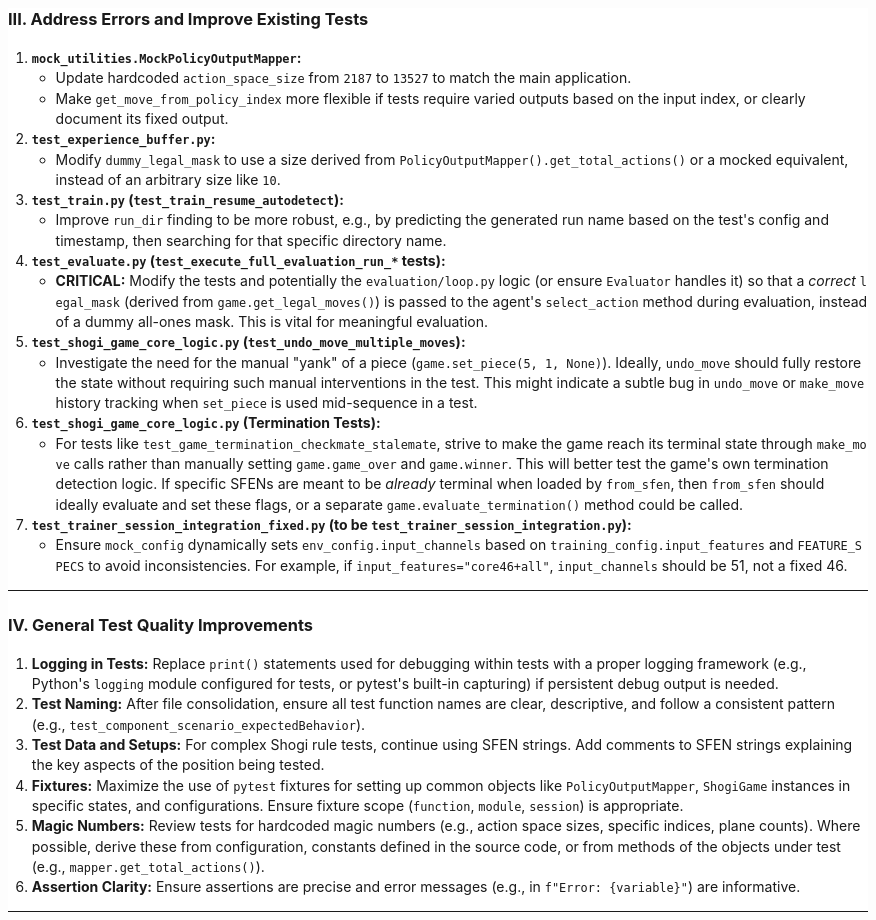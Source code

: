 ### III. Address Errors and Improve Existing Tests

1.  **`mock_utilities.MockPolicyOutputMapper`:**
    * Update hardcoded `action_space_size` from `2187` to `13527` to match the main application.
    * Make `get_move_from_policy_index` more flexible if tests require varied outputs based on the input index, or clearly document its fixed output.
2.  **`test_experience_buffer.py`:**
    * Modify `dummy_legal_mask` to use a size derived from `PolicyOutputMapper().get_total_actions()` or a mocked equivalent, instead of an arbitrary size like `10`.
3.  **`test_train.py` (`test_train_resume_autodetect`):**
    * Improve `run_dir` finding to be more robust, e.g., by predicting the generated run name based on the test's config and timestamp, then searching for that specific directory name.
4.  **`test_evaluate.py` (`test_execute_full_evaluation_run_*` tests):**
    * **CRITICAL:** Modify the tests and potentially the `evaluation/loop.py` logic (or ensure `Evaluator` handles it) so that a *correct* `legal_mask` (derived from `game.get_legal_moves()`) is passed to the agent's `select_action` method during evaluation, instead of a dummy all-ones mask. This is vital for meaningful evaluation.
5.  **`test_shogi_game_core_logic.py` (`test_undo_move_multiple_moves`):**
    * Investigate the need for the manual "yank" of a piece (`game.set_piece(5, 1, None)`). Ideally, `undo_move` should fully restore the state without requiring such manual interventions in the test. This might indicate a subtle bug in `undo_move` or `make_move` history tracking when `set_piece` is used mid-sequence in a test.
6.  **`test_shogi_game_core_logic.py` (Termination Tests):**
    * For tests like `test_game_termination_checkmate_stalemate`, strive to make the game reach its terminal state through `make_move` calls rather than manually setting `game.game_over` and `game.winner`. This will better test the game's own termination detection logic. If specific SFENs are meant to be *already* terminal when loaded by `from_sfen`, then `from_sfen` should ideally evaluate and set these flags, or a separate `game.evaluate_termination()` method could be called.
7.  **`test_trainer_session_integration_fixed.py` (to be `test_trainer_session_integration.py`):**
    * Ensure `mock_config` dynamically sets `env_config.input_channels` based on `training_config.input_features` and `FEATURE_SPECS` to avoid inconsistencies. For example, if `input_features="core46+all"`, `input_channels` should be 51, not a fixed 46.

---
### IV. General Test Quality Improvements

1.  **Logging in Tests:** Replace `print()` statements used for debugging within tests with a proper logging framework (e.g., Python's `logging` module configured for tests, or pytest's built-in capturing) if persistent debug output is needed.
2.  **Test Naming:** After file consolidation, ensure all test function names are clear, descriptive, and follow a consistent pattern (e.g., `test_component_scenario_expectedBehavior`).
3.  **Test Data and Setups:** For complex Shogi rule tests, continue using SFEN strings. Add comments to SFEN strings explaining the key aspects of the position being tested.
4.  **Fixtures:** Maximize the use of `pytest` fixtures for setting up common objects like `PolicyOutputMapper`, `ShogiGame` instances in specific states, and configurations. Ensure fixture scope (`function`, `module`, `session`) is appropriate.
5.  **Magic Numbers:** Review tests for hardcoded magic numbers (e.g., action space sizes, specific indices, plane counts). Where possible, derive these from configuration, constants defined in the source code, or from methods of the objects under test (e.g., `mapper.get_total_actions()`).
6.  **Assertion Clarity:** Ensure assertions are precise and error messages (e.g., in `f"Error: {variable}"`) are informative.

---